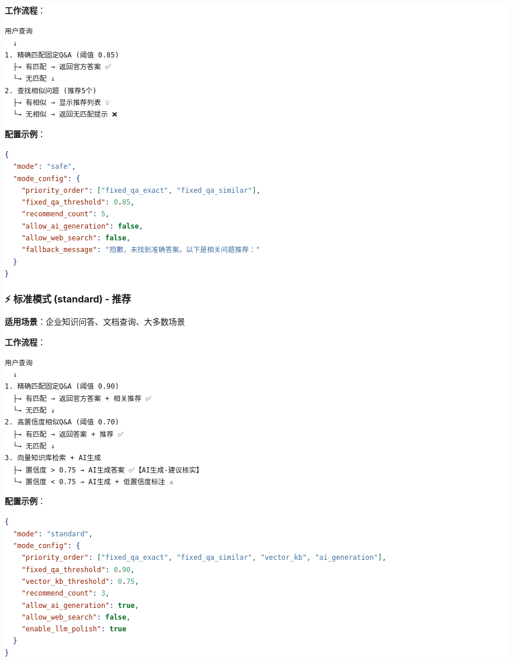 **工作流程**：
```
用户查询
  ↓
1. 精确匹配固定Q&A (阈值 0.85)
  ├→ 有匹配 → 返回官方答案 ✅
  └→ 无匹配 ↓
2. 查找相似问题 (推荐5个)
  ├→ 有相似 → 显示推荐列表 💡
  └→ 无相似 → 返回无匹配提示 ❌
```

**配置示例**：
```json
{
  "mode": "safe",
  "mode_config": {
    "priority_order": ["fixed_qa_exact", "fixed_qa_similar"],
    "fixed_qa_threshold": 0.85,
    "recommend_count": 5,
    "allow_ai_generation": false,
    "allow_web_search": false,
    "fallback_message": "抱歉，未找到准确答案。以下是相关问题推荐："
  }
}
```

### ⚡ 标准模式 (standard) - 推荐

**适用场景**：企业知识问答、文档查询、大多数场景

**工作流程**：
```
用户查询
  ↓
1. 精确匹配固定Q&A (阈值 0.90)
  ├→ 有匹配 → 返回官方答案 + 相关推荐 ✅
  └→ 无匹配 ↓
2. 高置信度相似Q&A (阈值 0.70)
  ├→ 有匹配 → 返回答案 + 推荐 ✅
  └→ 无匹配 ↓
3. 向量知识库检索 + AI生成
  ├→ 置信度 > 0.75 → AI生成答案 ✅【AI生成-建议核实】
  └→ 置信度 < 0.75 → AI生成 + 低置信度标注 ⚠️
```

**配置示例**：
```json
{
  "mode": "standard",
  "mode_config": {
    "priority_order": ["fixed_qa_exact", "fixed_qa_similar", "vector_kb", "ai_generation"],
    "fixed_qa_threshold": 0.90,
    "vector_kb_threshold": 0.75,
    "recommend_count": 3,
    "allow_ai_generation": true,
    "allow_web_search": false,
    "enable_llm_polish": true
  }
}
```
